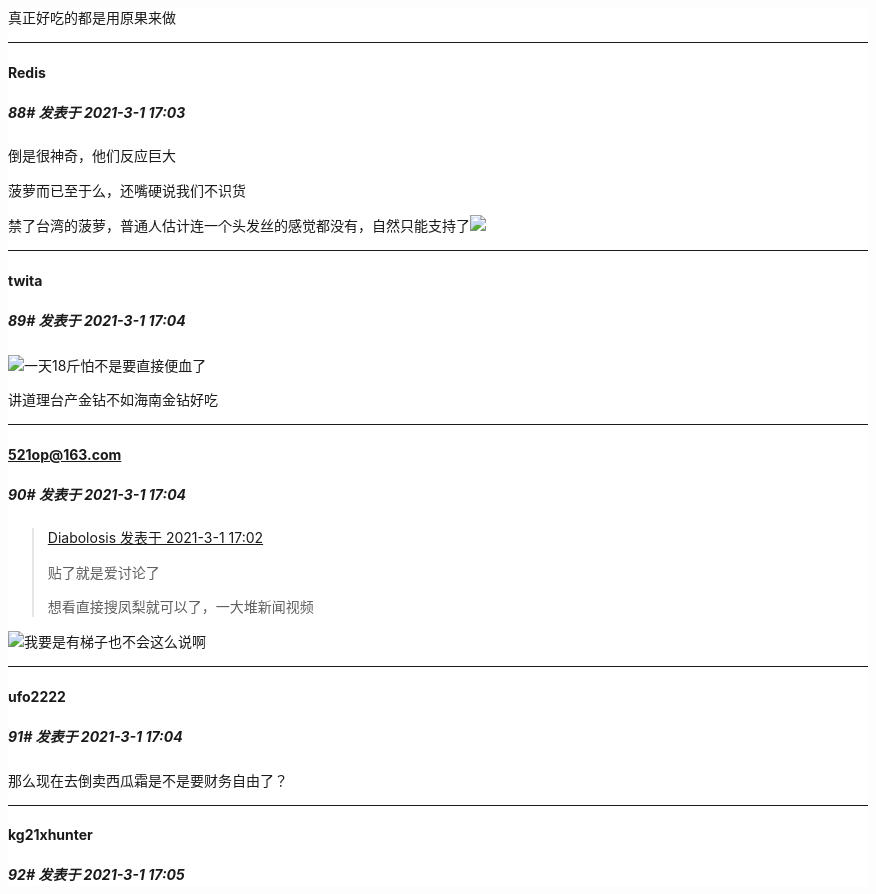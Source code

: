 真正好吃的都是用原果来做


-----

####  Redis  
##### 88#       发表于 2021-3-1 17:03


倒是很神奇，他们反应巨大


菠萝而已至于么，还嘴硬说我们不识货


禁了台湾的菠萝，普通人估计连一个头发丝的感觉都没有，自然只能支持了<img src="https://static.saraba1st.com/image/smiley/face2017/066.png" referrerpolicy="no-referrer">


-----

####  twita  
##### 89#       发表于 2021-3-1 17:04


<img src="https://static.saraba1st.com/image/smiley/face2017/067.png" referrerpolicy="no-referrer">一天18斤怕不是要直接便血了

讲道理台产金钻不如海南金钻好吃


-----

####  521op@163.com  
##### 90#       发表于 2021-3-1 17:04


<blockquote><a href="httphttps://bbs.saraba1st.com/2b/forum.php?mod=redirect&amp;goto=findpost&amp;pid=50477151&amp;ptid=1990368" target="_blank">Diabolosis 发表于 2021-3-1 17:02</a>

贴了就是爱讨论了

想看直接搜凤梨就可以了，一大堆新闻视频</blockquote>
<img src="https://static.saraba1st.com/image/smiley/face2017/077.png" referrerpolicy="no-referrer">我要是有梯子也不会这么说啊


-----

####  ufo2222  
##### 91#       发表于 2021-3-1 17:04


那么现在去倒卖西瓜霜是不是要财务自由了？


-----

####  kg21xhunter  
##### 92#       发表于 2021-3-1 17:05

